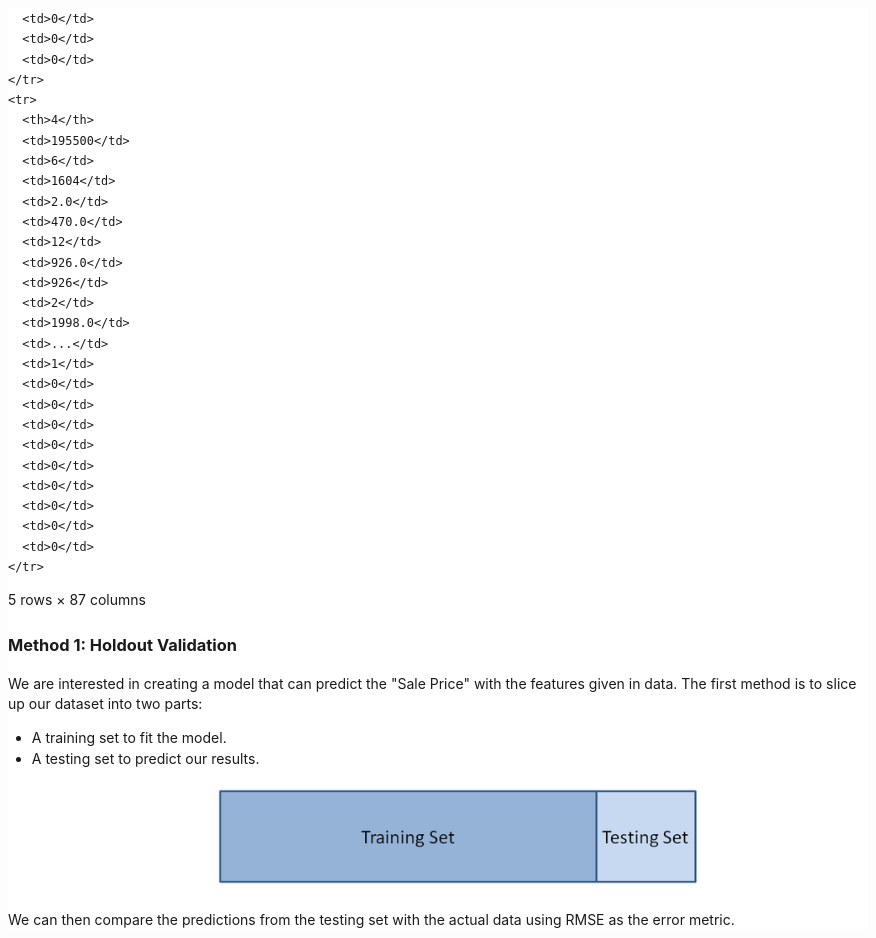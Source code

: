       <td>0</td>
      <td>0</td>
      <td>0</td>
    </tr>
    <tr>
      <th>4</th>
      <td>195500</td>
      <td>6</td>
      <td>1604</td>
      <td>2.0</td>
      <td>470.0</td>
      <td>12</td>
      <td>926.0</td>
      <td>926</td>
      <td>2</td>
      <td>1998.0</td>
      <td>...</td>
      <td>1</td>
      <td>0</td>
      <td>0</td>
      <td>0</td>
      <td>0</td>
      <td>0</td>
      <td>0</td>
      <td>0</td>
      <td>0</td>
      <td>0</td>
    </tr>
  </tbody>
</table>
<p>5 rows × 87 columns</p>
</div>



### Method 1: Holdout Validation

We are interested in creating a model that can predict the "Sale Price" with the features given in data. The first method is to slice up our dataset into two parts:

+ A training set to fit the model.
+ A testing set to predict our results.

![png](/posts_images/2018-02-16-CrossValidationMethodsforMachineLearning/method1.png)

We can then compare the predictions from the testing set with the actual data using RMSE as the error metric.
